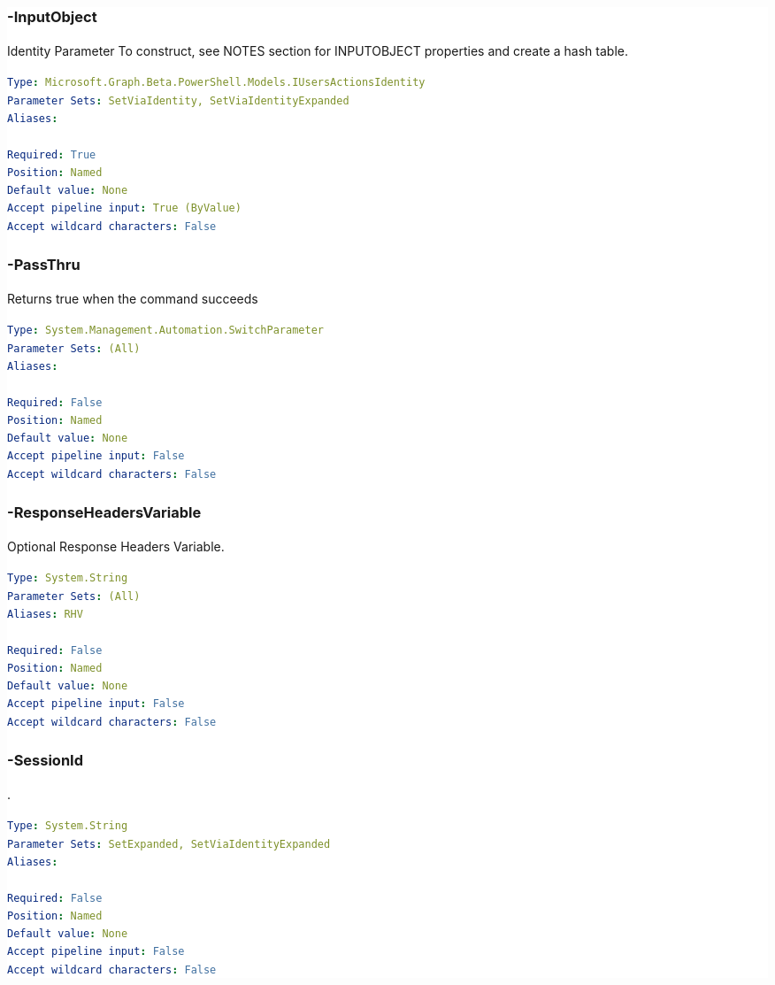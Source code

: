 ### -InputObject
Identity Parameter
To construct, see NOTES section for INPUTOBJECT properties and create a hash table.

```yaml
Type: Microsoft.Graph.Beta.PowerShell.Models.IUsersActionsIdentity
Parameter Sets: SetViaIdentity, SetViaIdentityExpanded
Aliases:

Required: True
Position: Named
Default value: None
Accept pipeline input: True (ByValue)
Accept wildcard characters: False
```

### -PassThru
Returns true when the command succeeds

```yaml
Type: System.Management.Automation.SwitchParameter
Parameter Sets: (All)
Aliases:

Required: False
Position: Named
Default value: None
Accept pipeline input: False
Accept wildcard characters: False
```

### -ResponseHeadersVariable
Optional Response Headers Variable.

```yaml
Type: System.String
Parameter Sets: (All)
Aliases: RHV

Required: False
Position: Named
Default value: None
Accept pipeline input: False
Accept wildcard characters: False
```

### -SessionId
.

```yaml
Type: System.String
Parameter Sets: SetExpanded, SetViaIdentityExpanded
Aliases:

Required: False
Position: Named
Default value: None
Accept pipeline input: False
Accept wildcard characters: False
```
